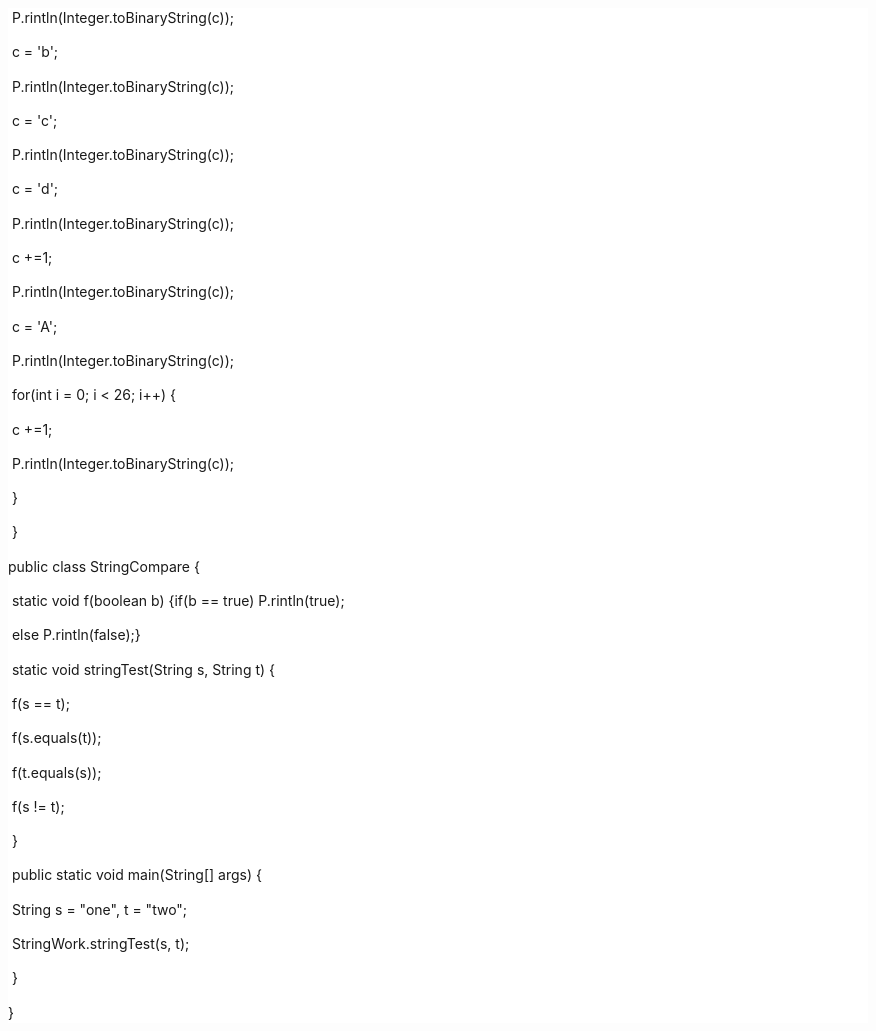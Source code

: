 ​              P.rintln(Integer.toBinaryString(c));

​              c = 'b';

​              P.rintln(Integer.toBinaryString(c));

​              c = 'c';

​              P.rintln(Integer.toBinaryString(c));

​              c = 'd';

​              P.rintln(Integer.toBinaryString(c));

​              c +=1;

​              P.rintln(Integer.toBinaryString(c));

​              c = 'A';

​              P.rintln(Integer.toBinaryString(c));

​              for(int i = 0; i < 26; i++) {

​                     c +=1;

​                     P.rintln(Integer.toBinaryString(c));

​              }

​       }

 

public class StringCompare {      

​       static void f(boolean b) {if(b == true) P.rintln(true);

​              else P.rintln(false);}

​       static void stringTest(String s, String t) {

​              f(s == t);

​              f(s.equals(t));

​              f(t.equals(s));

​              f(s != t);

​                                                                                                                                                      }      

​       public static void main(String[] args) {

​              String s = "one", t = "two";

​              StringWork.stringTest(s, t);          

​       }

} 